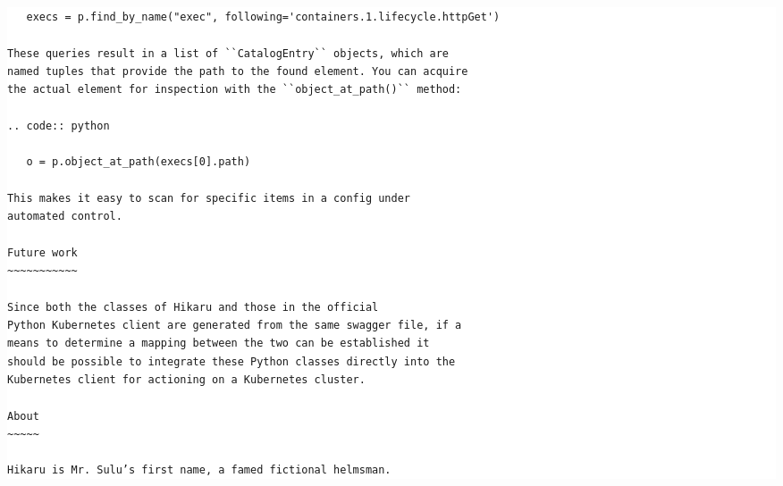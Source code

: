 ~~~~~~~~~~~~~~~~~~~~~~~~~~~~~~~~~~~~~~
   execs = p.find_by_name("exec", following='containers.1.lifecycle.httpGet')

These queries result in a list of ``CatalogEntry`` objects, which are
named tuples that provide the path to the found element. You can acquire
the actual element for inspection with the ``object_at_path()`` method:

.. code:: python

   o = p.object_at_path(execs[0].path)

This makes it easy to scan for specific items in a config under
automated control.

Future work
~~~~~~~~~~~

Since both the classes of Hikaru and those in the official
Python Kubernetes client are generated from the same swagger file, if a
means to determine a mapping between the two can be established it
should be possible to integrate these Python classes directly into the
Kubernetes client for actioning on a Kubernetes cluster.

About
~~~~~

Hikaru is Mr. Sulu’s first name, a famed fictional helmsman.

